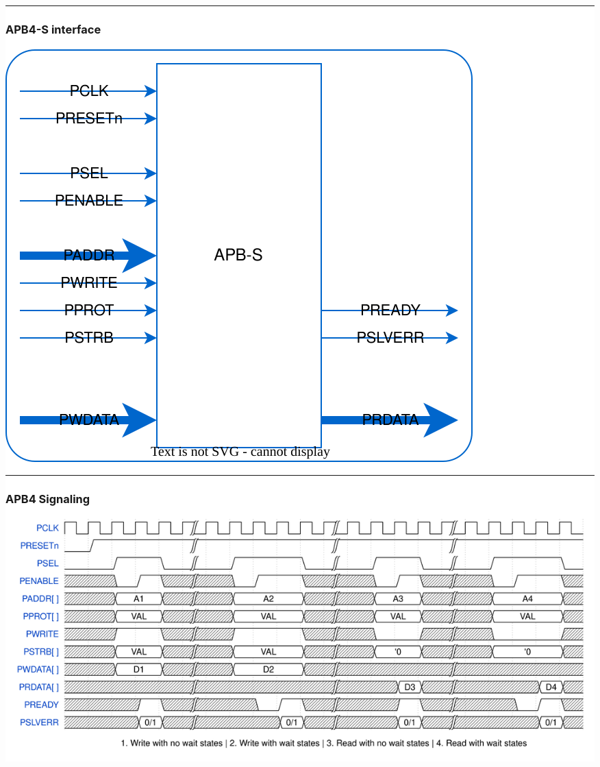 
----

### APB4-S interface

![APB-S interface](images/apb/apb-interface.svg)

----

### APB4 Signaling

![APB Signaling](images/apb/apb-single.svg)
